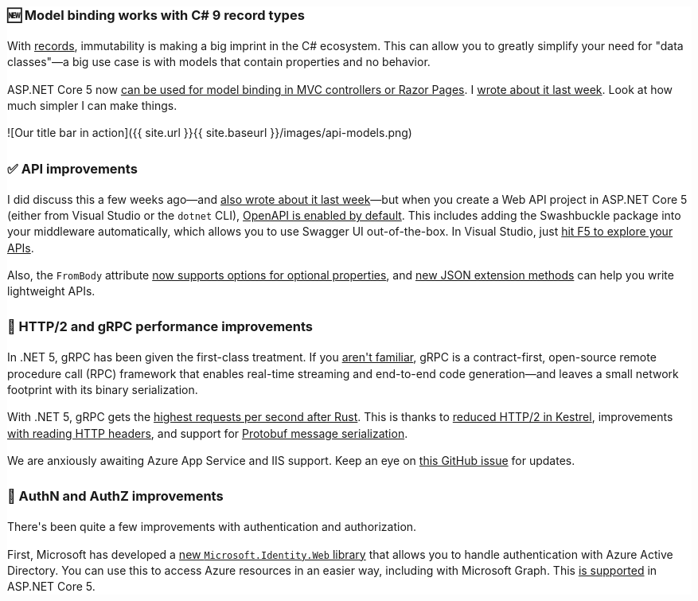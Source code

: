 ### 🆕 Model binding works with C# 9 record types

With [records](https://daveabrock.com/2020/07/06/c-sharp-9-deep-dive-records), immutability is making a big imprint in the C# ecosystem. This can allow you to greatly simplify your need for "data classes"—a big use case is with models that contain properties and no behavior.

ASP.NET Core 5 now [can be used for model binding in MVC controllers or Razor Pages](https://docs.microsoft.com/aspnet/core/release-notes/aspnetcore-5.0?view=aspnetcore-5.0#model-binding-and-validation-with-c-9-record-types). I [wrote about it last week](https://daveabrock.com/2020/11/18/simplify-api-models-with-records). Look at how much simpler I can make things.

![Our title bar in action]({{ site.url }}{{ site.baseurl }}/images/api-models.png)

### ✅ API improvements

I did discuss this a few weeks ago—and [also wrote about it last week](https://daveabrock.com/2020/11/16/httprepl-openapi-swagger-netcoreapis)—but when you create a Web API project in ASP.NET Core 5 (either from Visual Studio or the `dotnet` CLI), [OpenAPI is enabled by default](https://docs.microsoft.com/aspnet/core/release-notes/aspnetcore-5.0?view=aspnetcore-5.0#web-api). This includes adding the Swashbuckle package into your middleware automatically, which allows you to use Swagger UI out-of-the-box. In Visual Studio, just [hit F5 to explore your APIs](https://docs.microsoft.com/aspnet/core/release-notes/aspnetcore-5.0?view=aspnetcore-5.0#web-api).

Also, the `FromBody` attribute [now supports options for optional properties](https://docs.microsoft.com/aspnet/core/release-notes/aspnetcore-5.0?view=aspnetcore-5.0#custom-handling-of-authorization-failures), and [new JSON extension methods](https://docs.microsoft.com/aspnet/core/release-notes/aspnetcore-5.0?view=aspnetcore-5.0#custom-handling-of-authorization-failures) can help you write lightweight APIs.

### 🚀 HTTP/2 and gRPC performance improvements

In .NET 5, gRPC has been given the first-class treatment. If you [aren't familiar](https://docs.microsoft.com/aspnet/core/grpc/?view=aspnetcore-5.0), gRPC is a contract-first, open-source remote procedure call (RPC) framework that enables real-time streaming and end-to-end code generation—and leaves a small network footprint with its binary serialization.

With .NET 5, gRPC gets the [highest requests per second after Rust](https://devblogs.microsoft.com/aspnet/grpc-performance-improvements-in-net-5/). This is thanks to [reduced HTTP/2 in Kestrel](https://devblogs.microsoft.com/aspnet/grpc-performance-improvements-in-net-5/#http-2-allocations-in-kestrel), improvements [with reading HTTP headers](https://devblogs.microsoft.com/aspnet/grpc-performance-improvements-in-net-5/#http-2-allocations-in-kestrel), and support for [Protobuf message serialization](https://devblogs.microsoft.com/aspnet/grpc-performance-improvements-in-net-5/#protobuf-message-serialization).

We are anxiously awaiting Azure App Service and IIS support. Keep an eye on [this GitHub issue](https://github.com/dotnet/AspNetCore/issues/9020) for updates.

### 🔐 AuthN and AuthZ improvements

There's been quite a few improvements with authentication and authorization.

First, Microsoft has developed a [new `Microsoft.Identity.Web` library](https://docs.microsoft.com/dotnet/api/microsoft.identity.web?view=azure-dotnet-preview) that allows you to handle authentication with Azure Active Directory. You can use this to access Azure resources in an easier way, including with Microsoft Graph. This [is supported](https://docs.microsoft.com/aspnet/core/release-notes/aspnetcore-5.0?view=aspnetcore-5.0#azure-active-directory-authentication-with-microsoftidentityweb) in ASP.NET Core 5.
